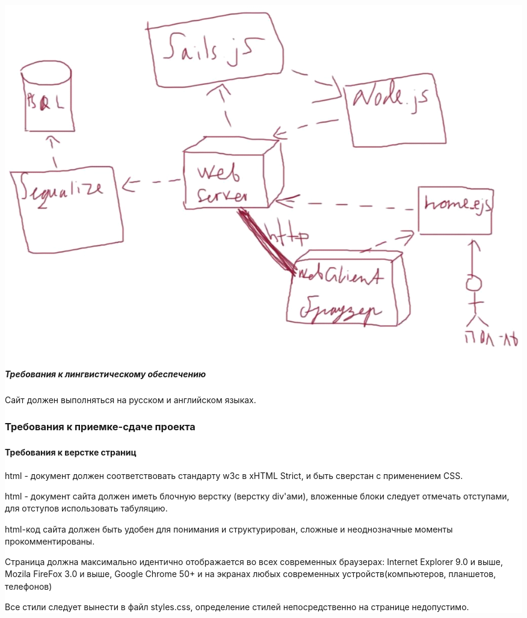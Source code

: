 ![архитектура](architecture.png)

##### Требования к лингвистическому обеспечению
Сайт должен выполняться на русском и английском языках.

### Требования к приемке-сдаче проекта
#### Требования к верстке страниц
html - документ должен соответствовать стандарту w3c в xHTML Strict, и быть сверстан с применением CSS.

html - документ сайта должен иметь блочную верстку (верстку div'ами), вложенные блоки следует отмечать отступами, для отступов использовать табуляцию.

html-код сайта должен быть удобен для понимания и структурирован, сложные и неоднозначные моменты прокомментированы.

Страница должна максимально идентично отображается во всех современных браузерах: Internet Explorer 9.0 и выше, Mozila FireFox 3.0 и выше, Google Chrome 50+ и на экранах любых современных устройств(компьютеров, планшетов, телефонов)

Все стили следует вынести в файл styles.css, определение стилей непосредственно на странице недопустимо.
